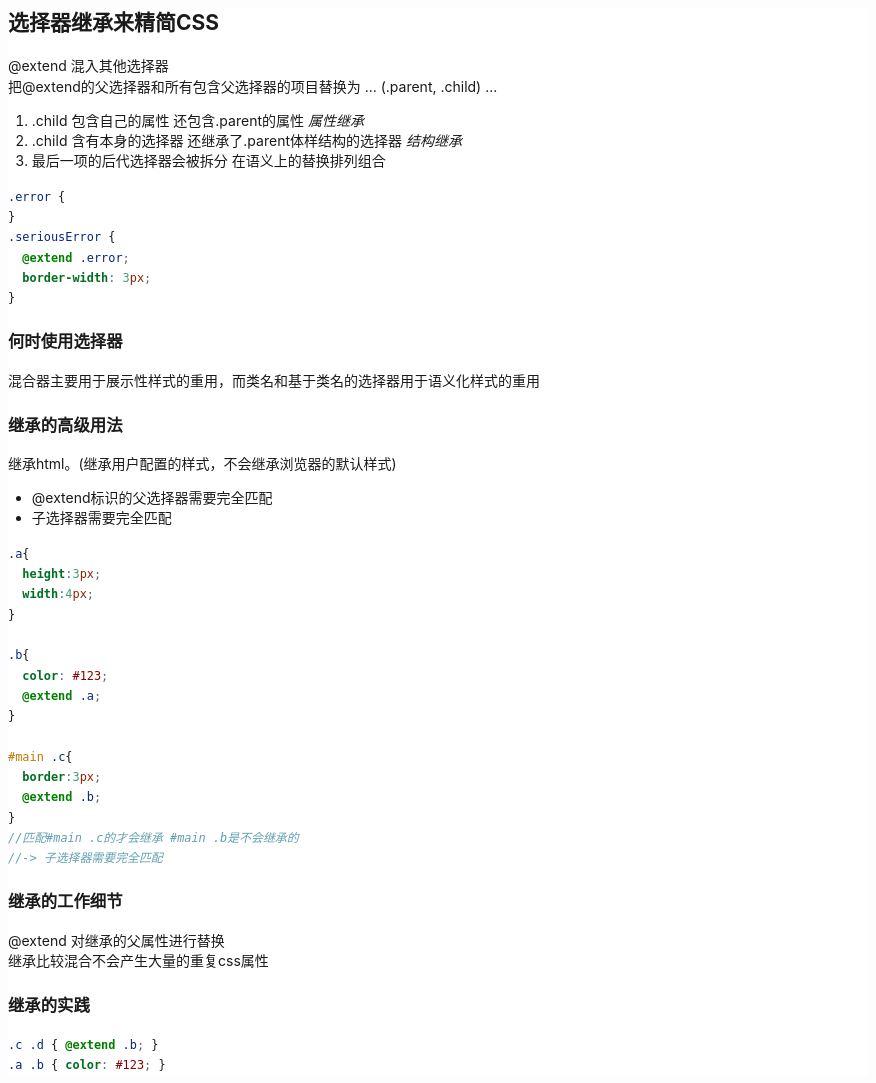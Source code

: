 ```scss
```

## 选择器继承来精简CSS
@extend 混入其他选择器  
把@extend的父选择器和所有包含父选择器的项目替换为 ... (.parent, .child) ...  
1. .child 包含自己的属性 还包含.parent的属性 *属性继承*
2. .child 含有本身的选择器 还继承了.parent体样结构的选择器 *结构继承*
3. 最后一项的后代选择器会被拆分 在语义上的替换排列组合

```scss
.error {
}
.seriousError {
  @extend .error;
  border-width: 3px;
}
```

### 何时使用选择器
混合器主要用于展示性样式的重用，而类名和基于类名的选择器用于语义化样式的重用

### 继承的高级用法
继承html。(继承用户配置的样式，不会继承浏览器的默认样式)
- @extend标识的父选择器需要完全匹配
- 子选择器需要完全匹配
```scss
.a{
  height:3px;
  width:4px;
}

.b{
  color: #123;
  @extend .a;
}

#main .c{
  border:3px;
  @extend .b;
}
//匹配#main .c的才会继承 #main .b是不会继承的
//-> 子选择器需要完全匹配
```

### 继承的工作细节
@extend 对继承的父属性进行替换  
继承比较混合不会产生大量的重复css属性

### 继承的实践
```scss
.c .d { @extend .b; }
.a .b { color: #123; }
```
